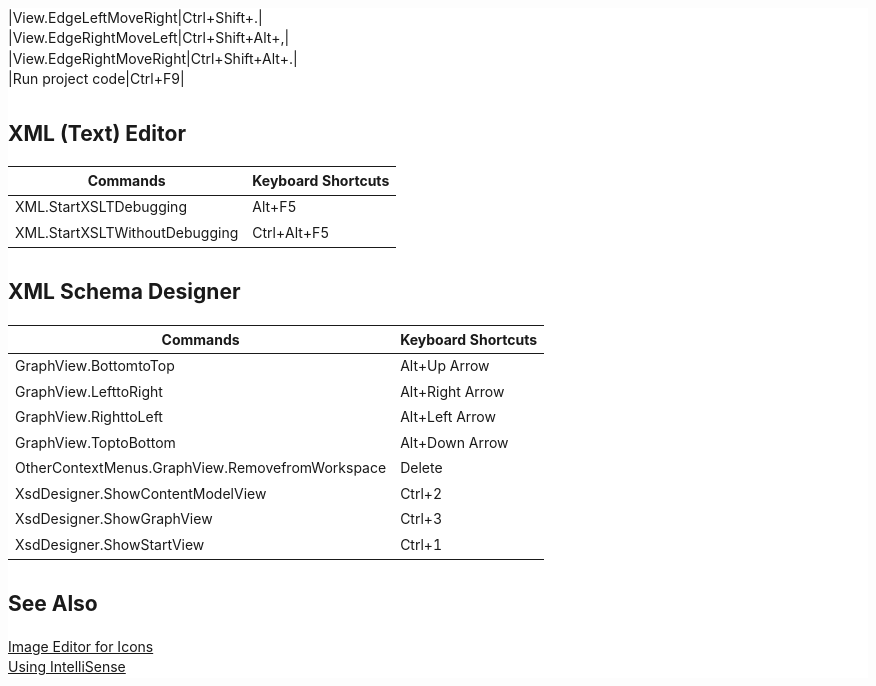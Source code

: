 |View.EdgeLeftMoveRight|Ctrl+Shift+.|  
|View.EdgeRightMoveLeft|Ctrl+Shift+Alt+,|  
|View.EdgeRightMoveRight|Ctrl+Shift+Alt+.|  
|Run project code|Ctrl+F9|  
  
##  <a name="bkmk_xmlTextEditor"></a> XML (Text) Editor  
  
|Commands|Keyboard Shortcuts|  
|--------------|------------------------|  
|XML.StartXSLTDebugging|Alt+F5|  
|XML.StartXSLTWithoutDebugging|Ctrl+Alt+F5|  
  
##  <a name="bkmk_xmlSchemaDesigner"></a> XML Schema Designer  
  
|Commands|Keyboard Shortcuts|  
|--------------|------------------------|  
|GraphView.BottomtoTop|Alt+Up Arrow|  
|GraphView.LefttoRight|Alt+Right Arrow|  
|GraphView.RighttoLeft|Alt+Left Arrow|  
|GraphView.ToptoBottom|Alt+Down Arrow|  
|OtherContextMenus.GraphView.RemovefromWorkspace|Delete|  
|XsdDesigner.ShowContentModelView|Ctrl+2|  
|XsdDesigner.ShowGraphView|Ctrl+3|  
|XsdDesigner.ShowStartView|Ctrl+1|  
  
## See Also  
 [Image Editor for Icons](/visual-cpp/windows/image-editor-for-icons)   
 [Using IntelliSense](../ide/using-intellisense.md)
